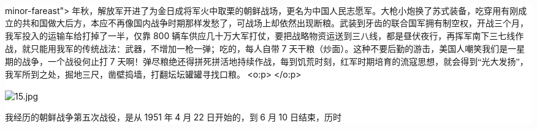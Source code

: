 minor-fareast">
   年秋，解放军开进了为金日成将军火中取栗的朝鲜战场，更名为中国人民志愿军。大枪小炮换了苏式装备，吃穿用有刚成立的共和国做大后方，本应不再像国内战争时期那样发愁了，可战场上却依然出现断粮。武装到牙齿的联合国军拥有制空权，开战三个月，我军投入的运输车给打掉了一半，仅靠
  </span>
  800
  <span lang="ZH-CN" style="font-family:宋体;mso-ascii-font-family:Calibri;mso-ascii-theme-font:
minor-latin;mso-fareast-font-family:宋体;mso-fareast-theme-font:minor-fareast">
   辆车供应几十万大军打仗，要把战略物资运送到三八线，都是昼伏夜行，再挥军南下三七线作战，就只能用我军的传统战法：武器，不增加一枪一弹；吃的，每人自带
  </span>
  7
  <span lang="ZH-CN" style="font-family:宋体;mso-ascii-font-family:Calibri;mso-ascii-theme-font:
minor-latin;mso-fareast-font-family:宋体;mso-fareast-theme-font:minor-fareast">
   天干粮（炒面）。这种不要后勤的游击，美国人嘲笑我们是一星期的战争，一个战役何止打
  </span>
  7
  <span lang="ZH-CN" style="font-family:宋体;mso-ascii-font-family:Calibri;mso-ascii-theme-font:
minor-latin;mso-fareast-font-family:宋体;mso-fareast-theme-font:minor-fareast">
   天啊！弹尽粮绝还得拼死拼活地持续作战，每到饥荒时刻，红军时期培育的流寇思想，就会得到“光大发扬”，我军所到之处，掘地三尺，凿壁捣墙，打翻坛坛罐罐寻找口粮。
  </span>
  <o:p>
  </o:p>
 </p>
 <p class="MsoNormal">
  <o:p>
  </o:p>
 </p>
 <p class="MsoNormal">
  <img alt="15.jpg" border="0" height="336" src="http://mjlsh.usc.cuhk.edu.hk/medias/contents/3282/15.jpg" width="497"/>
  <o:p>
  </o:p>
 </p>
 <p class="MsoNormal">
  <span lang="ZH-CN" style="font-family:宋体;mso-ascii-font-family:
Calibri;mso-ascii-theme-font:minor-latin;mso-fareast-font-family:宋体;mso-fareast-theme-font:
minor-fareast">
   我经历的朝鲜战争第五次战役，是从
  </span>
  1951
  <span lang="ZH-CN" style="font-family:
宋体;mso-ascii-font-family:Calibri;mso-ascii-theme-font:minor-latin;mso-fareast-font-family:
宋体;mso-fareast-theme-font:minor-fareast">
   年
  </span>
  4
  <span lang="ZH-CN" style="font-family:宋体;mso-ascii-font-family:Calibri;mso-ascii-theme-font:minor-latin;
mso-fareast-font-family:宋体;mso-fareast-theme-font:minor-fareast">
   月
  </span>
  22
  <span lang="ZH-CN" style="font-family:宋体;mso-ascii-font-family:Calibri;mso-ascii-theme-font:
minor-latin;mso-fareast-font-family:宋体;mso-fareast-theme-font:minor-fareast">
   日开始的，到
  </span>
  6
  <span lang="ZH-CN" style="font-family:宋体;mso-ascii-font-family:Calibri;mso-ascii-theme-font:
minor-latin;mso-fareast-font-family:宋体;mso-fareast-theme-font:minor-fareast">
   月
  </span>
  10
  <span lang="ZH-CN" style="font-family:宋体;mso-ascii-font-family:Calibri;mso-ascii-theme-font:
minor-latin;mso-fareast-font-family:宋体;mso-fareast-theme-font:minor-fareast">
   日结束，历时